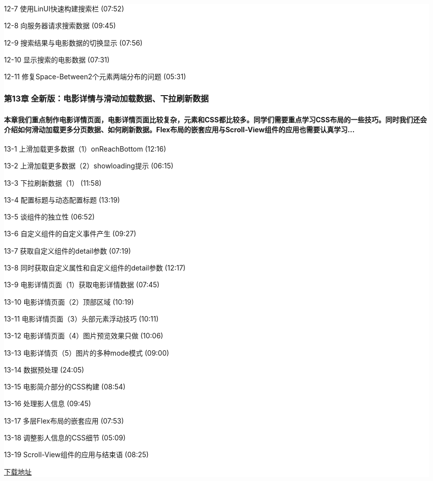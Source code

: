 12-7 使用LinUI快速构建搜索栏 (07:52)

12-8 向服务器请求搜索数据 (09:45)

12-9 搜索结果与电影数据的切换显示 (07:56)

12-10 显示搜索的电影数据 (07:31)

12-11 修复Space-Between2个元素两端分布的问题 (05:31)


### 第13章 全新版：电影详情与滑动加载数据、下拉刷新数据

#### 本章我们重点制作电影详情页面，电影详情页面比较复杂，元素和CSS都比较多。同学们需要重点学习CSS布局的一些技巧。同时我们还会介绍如何滑动加载更多分页数据、如何刷新数据。Flex布局的嵌套应用与Scroll-View组件的应用也需要认真学习...
13-1 上滑加载更多数据（1）onReachBottom (12:16)

13-2 上滑加载更多数据（2）showloading提示 (06:15)

13-3 下拉刷新数据（1） (11:58)

13-4 配置标题与动态配置标题 (13:19)

13-5 谈组件的独立性 (06:52)

13-6 自定义组件的自定义事件产生 (09:27)

13-7 获取自定义组件的detail参数 (07:19)

13-8 同时获取自定义属性和自定义组件的detail参数 (12:17)

13-9 电影详情页面（1）获取电影详情数据 (07:45)

13-10 电影详情页面（2）顶部区域 (10:19)

13-11 电影详情页面（3）头部元素浮动技巧 (10:11)

13-12 电影详情页面（4）图片预览效果只做 (10:06)

13-13 电影详情页（5）图片的多种mode模式 (09:00)

13-14 数据预处理 (24:05)

13-15 电影简介部分的CSS构建 (08:54)

13-16 处理影人信息 (09:45)

13-17 多层Flex布局的嵌套应用 (07:53)

13-18 调整影人信息的CSS细节 (05:09)

13-19 Scroll-View组件的应用与结束语 (08:25)


[下载地址](http://www.36tz.cn "下载地址")
